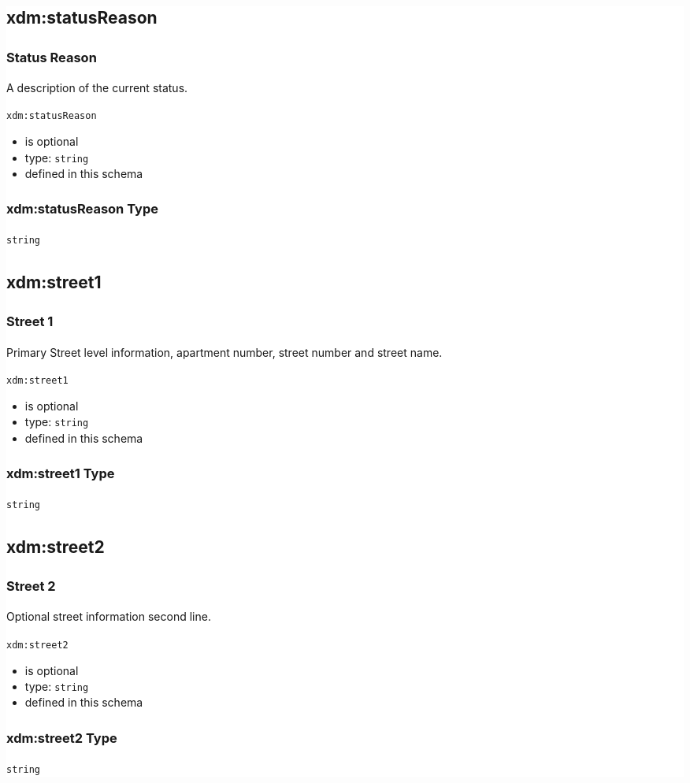 


## xdm:statusReason
### Status Reason

A description of the current status.

`xdm:statusReason`
* is optional
* type: `string`
* defined in this schema

### xdm:statusReason Type


`string`






## xdm:street1
### Street 1

Primary Street level information, apartment number, street number and street name.

`xdm:street1`
* is optional
* type: `string`
* defined in this schema

### xdm:street1 Type


`string`






## xdm:street2
### Street 2

Optional street information second line.

`xdm:street2`
* is optional
* type: `string`
* defined in this schema

### xdm:street2 Type


`string`
